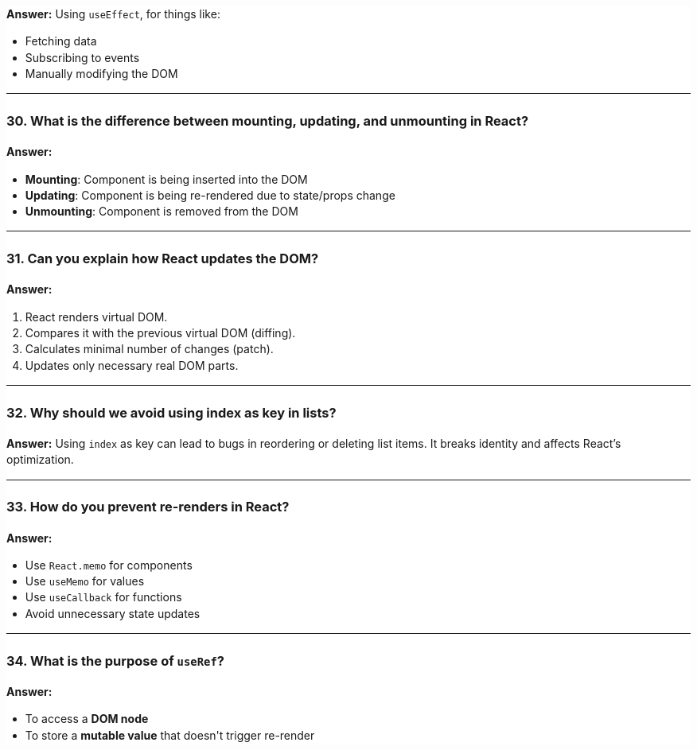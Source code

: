 **Answer:**
Using `useEffect`, for things like:

- Fetching data
- Subscribing to events
- Manually modifying the DOM

---

### 30. **What is the difference between mounting, updating, and unmounting in React?**

**Answer:**

- **Mounting**: Component is being inserted into the DOM
- **Updating**: Component is being re-rendered due to state/props change
- **Unmounting**: Component is removed from the DOM

---

### 31. **Can you explain how React updates the DOM?**

**Answer:**

1. React renders virtual DOM.
2. Compares it with the previous virtual DOM (diffing).
3. Calculates minimal number of changes (patch).
4. Updates only necessary real DOM parts.

---

### 32. **Why should we avoid using index as key in lists?**

**Answer:**
Using `index` as key can lead to bugs in reordering or deleting list items. It breaks identity and affects React’s optimization.

---

### 33. **How do you prevent re-renders in React?**

**Answer:**

- Use `React.memo` for components
- Use `useMemo` for values
- Use `useCallback` for functions
- Avoid unnecessary state updates

---

### 34. **What is the purpose of `useRef`?**

**Answer:**

- To access a **DOM node**
- To store a **mutable value** that doesn't trigger re-render
